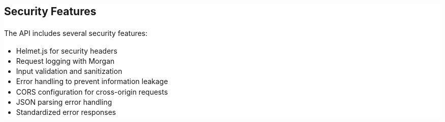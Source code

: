 ## Security Features

The API includes several security features:
- Helmet.js for security headers
- Request logging with Morgan
- Input validation and sanitization
- Error handling to prevent information leakage
- CORS configuration for cross-origin requests
- JSON parsing error handling
- Standardized error responses